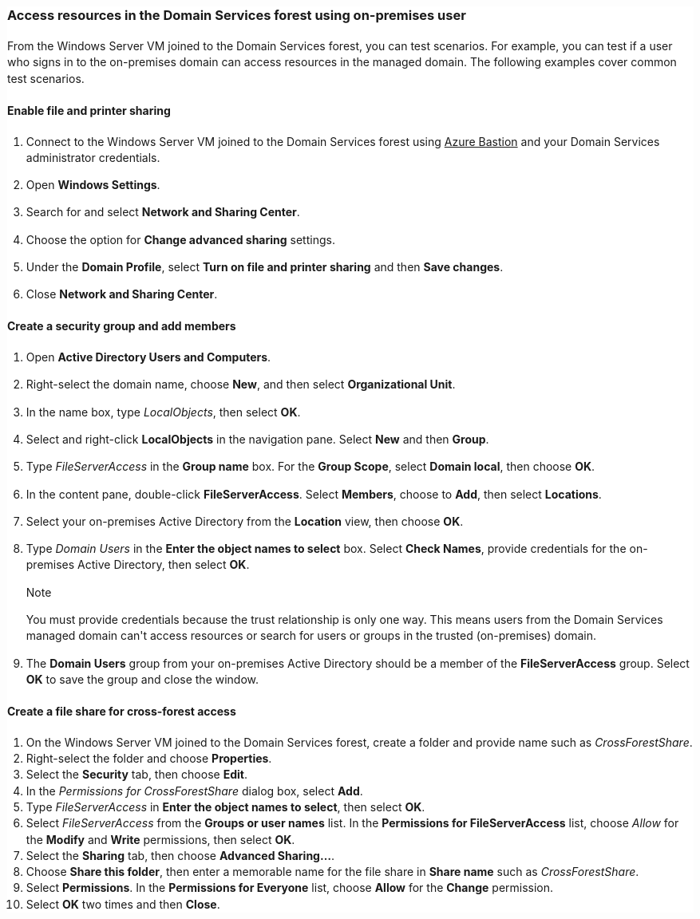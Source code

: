 <a name='access-resources-in-the-azure-ad-ds-forest-using-on-premises-user'></a>

### Access resources in the Domain Services forest using on-premises user

From the Windows Server VM joined to the Domain Services forest, you can test scenarios. For example, you can test if a user who signs in to the on-premises domain can access resources in the managed domain. The following examples cover common test scenarios.

#### Enable file and printer sharing

1. Connect to the Windows Server VM joined to the Domain Services forest using [Azure Bastion](/azure/bastion/bastion-overview) and your Domain Services administrator credentials.

1. Open **Windows Settings**.
1. Search for and select **Network and Sharing Center**.
1. Choose the option for **Change advanced sharing** settings.
1. Under the **Domain Profile**, select **Turn on file and printer sharing** and then **Save changes**.
1. Close **Network and Sharing Center**.

#### Create a security group and add members

1. Open **Active Directory Users and Computers**.
1. Right-select the domain name, choose **New**, and then select **Organizational Unit**.
1. In the name box, type *LocalObjects*, then select **OK**.
1. Select and right-click **LocalObjects** in the navigation pane. Select **New** and then **Group**.
1. Type *FileServerAccess* in the **Group name** box. For the **Group Scope**, select **Domain local**, then choose **OK**.
1. In the content pane, double-click **FileServerAccess**. Select **Members**, choose to **Add**, then select **Locations**.
1. Select your on-premises Active Directory from the **Location** view, then choose **OK**.
1. Type *Domain Users* in the **Enter the object names to select** box. Select **Check Names**, provide credentials for the on-premises Active Directory, then select **OK**.

    > [!NOTE]
    > You must provide credentials because the trust relationship is only one way. This means users from the Domain Services managed domain can't access resources or search for users or groups in the trusted (on-premises) domain.

1. The **Domain Users** group from your on-premises Active Directory should be a member of the **FileServerAccess** group. Select **OK** to save the group and close the window.

#### Create a file share for cross-forest access

1. On the Windows Server VM joined to the Domain Services forest, create a folder and provide name such as *CrossForestShare*.
1. Right-select the folder and choose **Properties**.
1. Select the **Security** tab, then choose **Edit**.
1. In the *Permissions for CrossForestShare* dialog box, select **Add**.
1. Type *FileServerAccess* in **Enter the object names to select**, then select **OK**.
1. Select *FileServerAccess* from the **Groups or user names** list. In the **Permissions for FileServerAccess** list, choose *Allow* for the **Modify** and **Write** permissions, then select **OK**.
1. Select the **Sharing** tab, then choose **Advanced Sharing…**.
1. Choose **Share this folder**, then enter a memorable name for the file share in **Share name** such as *CrossForestShare*.
1. Select **Permissions**. In the **Permissions for Everyone** list, choose **Allow** for the **Change** permission.
1. Select **OK** two times and then **Close**.


[concepts-trust]: concepts-forest-trust.md
[create-azure-ad-tenant]: /azure/active-directory/fundamentals/sign-up-organization
[associate-azure-ad-tenant]: /azure/active-directory/fundamentals/how-subscriptions-associated-directory
[create-azure-ad-ds-instance-advanced]: tutorial-create-instance-advanced.md
[howto-change-sku]: change-sku.md
[vpn-gateway]: /azure/vpn-gateway/vpn-gateway-about-vpngateways
[expressroute]: /azure/expressroute/expressroute-introduction
[join-windows-vm]: join-windows-vm.md